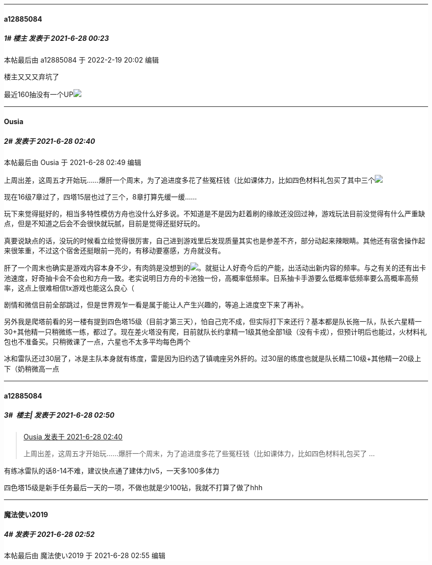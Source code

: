 

*****

####  a12885084  
##### 1#       楼主       发表于 2021-6-28 00:23

 本帖最后由 a12885084 于 2022-2-19 20:02 编辑 

楼主又又又弃坑了

最近160抽没有一个UP<img src="https://static.saraba1st.com/image/smiley/face2017/212.png" referrerpolicy="no-referrer">

*****

####  Ousia  
##### 2#       发表于 2021-6-28 02:40

 本帖最后由 Ousia 于 2021-6-28 02:49 编辑 

上周出差，这周五才开始玩……爆肝一个周末，为了追进度多花了些冤枉钱（比如课体力，比如四色材料礼包买了其中三个<img src="https://static.saraba1st.com/image/smiley/face2017/001.png" referrerpolicy="no-referrer">

现在16级7章过了，四塔15层也过了三个，8章打算先缓一缓……

玩下来觉得挺好的，相当多特性模仿方舟也没什么好多说。不知道是不是因为赶着刷的缘故还没回过神，游戏玩法目前没觉得有什么严重缺点，但是不知道之后会不会很快就玩腻，目前是觉得还挺好玩的。

真要说缺点的话，没玩的时候看立绘觉得很厉害，自己进到游戏里后发现质量其实也是参差不齐，部分动起来辣眼睛。其他还有宿舍操作起来很笨重，不过这个宿舍还挺眼前一亮的，有移动要塞感，方舟就没有。

肝了一个周末也确实是游戏内容本身不少，有肉鸽是没想到的<img src="https://static.saraba1st.com/image/smiley/face2017/067.png" referrerpolicy="no-referrer">。就挺让人好奇今后的产能，出活动出新内容的频率。与之有关的还有出卡池速度，好奇抽卡会不会也和方舟一致。老实说明日方舟的卡池独一份，高概率低频率。日系抽卡手游要么低概率低频率要么高概率高频率，这点上很难相信tx游戏也能这么良心（

剧情和微信目前全部跳过，但是世界观乍一看是属于能让人产生兴趣的，等追上进度空下来了再补。

另外我是爬塔前看的另一楼有提到四色塔15级（目前才第三天），怕自己完不成，但实际打下来还行？基本都是队长拖一队，队长六星精一30+其他精一只稍微练一练，都过了。现在差火塔没有爬，目前就队长约拿精一1级其他全部1级（没有卡戎），但预计明后也能过，火材料礼包也不准备买。只稍微课了一点，六星也不太多平均每色两个

冰和雷队还过30层了，冰是主队本身就有练度，雷是因为旧约选了镇魂座另外肝的。过30层的练度也就是队长精二10级+其他精一20级上下（奶稍微高一点

*****

####  a12885084  
##### 3#         楼主| 发表于 2021-6-28 02:50

<blockquote><a href="httphttps://bbs.saraba1st.com/2b/forum.php?mod=redirect&amp;goto=findpost&amp;pid=51763358&amp;ptid=2012364" target="_blank">Ousia 发表于 2021-6-28 02:40</a>

上周出差，这周五才开始玩……爆肝一个周末，为了追进度多花了些冤枉钱（比如课体力，比如四色材料礼包买了 ...</blockquote>
有练冰雷队的话8-14不难，建议快点通了建体力lv5，一天多100多体力

四色塔15级是新手任务最后一天的一项，不做也就是少100钻，我就不打算了做了hhh

*****

####  魔法使い2019  
##### 4#       发表于 2021-6-28 02:52

 本帖最后由 魔法使い2019 于 2021-6-28 02:55 编辑 
